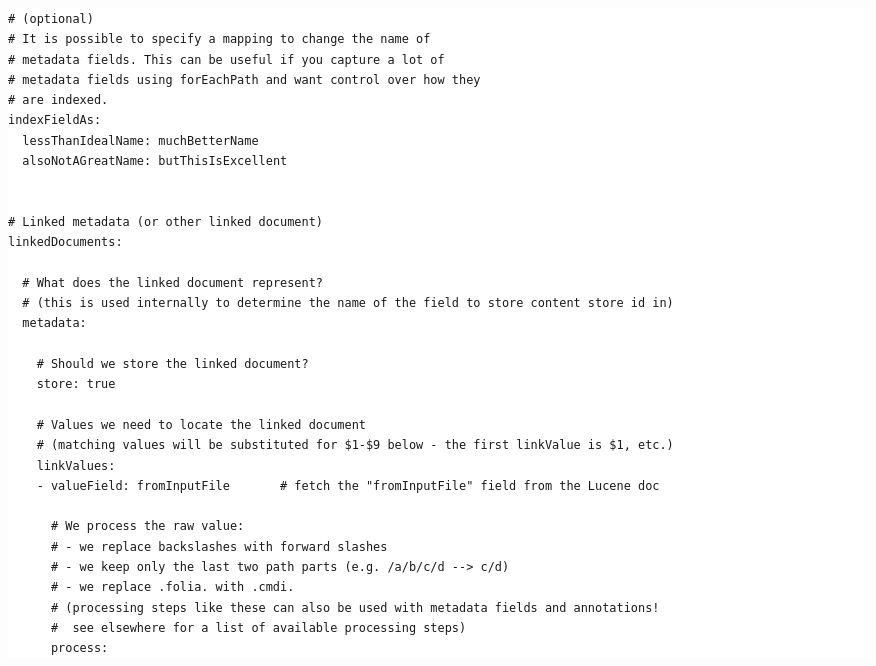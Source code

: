     
    # (optional)
    # It is possible to specify a mapping to change the name of
    # metadata fields. This can be useful if you capture a lot of
    # metadata fields using forEachPath and want control over how they
    # are indexed.    
    indexFieldAs:
      lessThanIdealName: muchBetterName
      alsoNotAGreatName: butThisIsExcellent
    
    
    # Linked metadata (or other linked document)
    linkedDocuments:
    
      # What does the linked document represent?
      # (this is used internally to determine the name of the field to store content store id in)
      metadata:
    
        # Should we store the linked document?
        store: true
    
        # Values we need to locate the linked document
        # (matching values will be substituted for $1-$9 below - the first linkValue is $1, etc.)
        linkValues:
        - valueField: fromInputFile       # fetch the "fromInputFile" field from the Lucene doc
    
          # We process the raw value:
          # - we replace backslashes with forward slashes
          # - we keep only the last two path parts (e.g. /a/b/c/d --> c/d)
          # - we replace .folia. with .cmdi.
          # (processing steps like these can also be used with metadata fields and annotations!
          #  see elsewhere for a list of available processing steps)
          process: